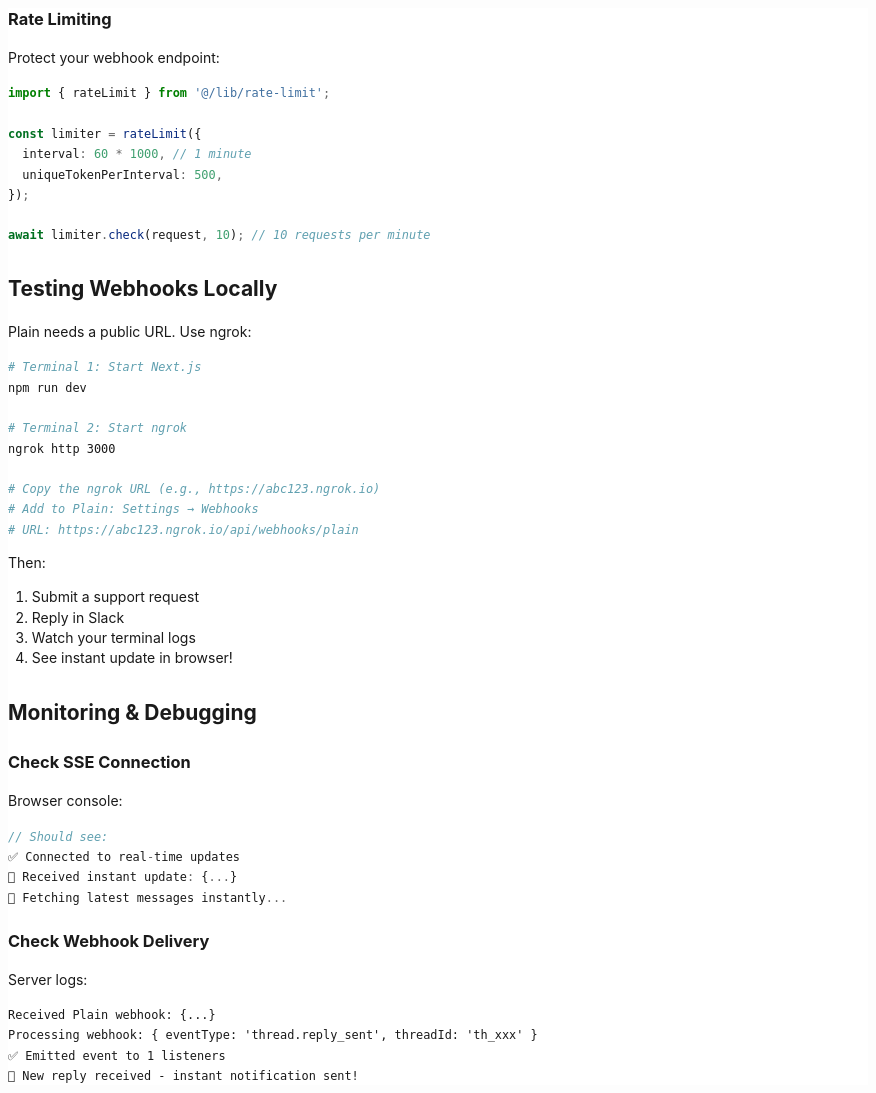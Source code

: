 ### Rate Limiting

Protect your webhook endpoint:

```typescript
import { rateLimit } from '@/lib/rate-limit';

const limiter = rateLimit({
  interval: 60 * 1000, // 1 minute
  uniqueTokenPerInterval: 500,
});

await limiter.check(request, 10); // 10 requests per minute
```

## Testing Webhooks Locally

Plain needs a public URL. Use ngrok:

```bash
# Terminal 1: Start Next.js
npm run dev

# Terminal 2: Start ngrok
ngrok http 3000

# Copy the ngrok URL (e.g., https://abc123.ngrok.io)
# Add to Plain: Settings → Webhooks
# URL: https://abc123.ngrok.io/api/webhooks/plain
```

Then:
1. Submit a support request
2. Reply in Slack
3. Watch your terminal logs
4. See instant update in browser!

## Monitoring & Debugging

### Check SSE Connection

Browser console:
```javascript
// Should see:
✅ Connected to real-time updates
📨 Received instant update: {...}
🚀 Fetching latest messages instantly...
```

### Check Webhook Delivery

Server logs:
```
Received Plain webhook: {...}
Processing webhook: { eventType: 'thread.reply_sent', threadId: 'th_xxx' }
✅ Emitted event to 1 listeners
📨 New reply received - instant notification sent!
```
